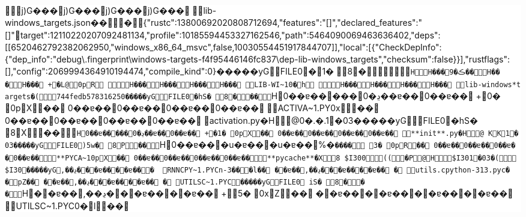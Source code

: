     j)G���j)G���j)G���j)G���                        l i b - w i n d o w s _ t a r g e t s . j s o n       �   �        �     {"rustc":13800692020808712694,"features":"[]","declared_features":"[]" target":12110220207092481134,"profile":10185594453327162546,"path":5464090069463636402,"deps":[[6520462792382062950,"windows_x86_64_msvc",false,10030554451917844707]],"local":[{"CheckDepInfo":{"dep_info":"debug\\.fingerprint\\windows-targets-f4f95446146fc837\\dep-lib-windows_targets","checksum":false}}],"rustflags":[],"config":2069994364910194474,"compile_kind":0}  �����yG                                                                                                                                       FILE0  �1�
     8  �                           `           H      H��� 9�ڪ��H���H���                    +          �L@   0   p          R     
    H���H���H���H���                        L I B - W I ~ 1       0   �          h     
    H���H���H���H���                        l i b - w i n d o w s * t a r g e t s �   (               744fedb578316250�����yG                                                                                                                                                                                                                                                                                                                                                                                                                                                                                                                                                                                                      FILE0  �hS�
     8  �                ��           `           H      0��ɐ�� ���ڍ�0��ɐ��0��ɐ��                    +           0�    0   p          X     ��   
 0��ɐ��0��ɐ��0��ɐ��0��ɐ��                        A C T I V A ~ 1 . P Y 0   x          \     ��   
 0��ɐ��0��ɐ��0��ɐ��0��ɐ��                        
a c t i v a t i o n . p y     �   H                        @        0      �.      �.      1�03   �����yG                                                                                                                                                                                                                                                                                                                                                                                                                                                                                                                                                                              FILE0  �hS�
   
  8  X                ��           `           H      0��ɐ�� ���ڍ�0��ɐ��0��ɐ��                    +          �1�    0   p          X     ��   
 0��ɐ��0��ɐ��0��ɐ��0��ɐ��                        * * i n i t * * . p y �   H                        @               K      K      1�03   �����yG                                                                                                                                                                                                                                                                                                                                                                                                                                                                                                                                                                                                                                                                                                      FILE0  )5w�   
  8  P                ��           `           H      0��ɐ���u�ɐ���u�ɐ��%�`����                              3�    0   p          R     ��   
 0��ɐ��0��ɐ��0��ɐ��0��ɐ��                       * * P Y C A ~ 1       0   p          X     ��   
 0��ɐ��0��ɐ��0��ɐ��0��ɐ��                       * * p y c a c h e * * �   X        8       $ I 3 0 0               (   (                            �   P   @                    H                           $ I 3 0 1�03   �   (               $ I 3 0        �����yG ,��ڍ���ɐ����ɐ��       �               R N N C P Y ~ 1 . P Y C n - 3 ��    � l     ��   
 ��ɐ�� ,��ڍ���ɐ����ɐ��        �              u t i l s . c p y t h o n - 3 1 3 . p y c     ��    p Z     ��   
 ��ɐ�� ,��ڍ���ɐ����ɐ��        �              U T I L S C ~ 1 . P Y C                     �����yG                                                                                       FILE0   iS�
     8  �                ��           `           H      ��ɐ�� ,��ڍ���ɐ����ɐ��                    +          5�    0   x          Z     ��   
 ��ɐ����ɐ����ɐ����ɐ��                        U T I L S C ~ 1 . P Y C       0   �          l     ��   